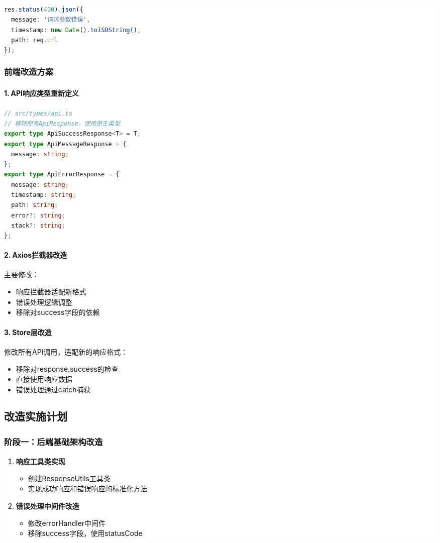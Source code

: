 ```typescript
res.status(400).json({ 
  message: '请求参数错误',
  timestamp: new Date().toISOString(),
  path: req.url
});
```

### 前端改造方案

#### 1. API响应类型重新定义

```typescript
// src/types/api.ts
// 移除原有ApiResponse，使用原生类型
export type ApiSuccessResponse<T> = T;
export type ApiMessageResponse = {
  message: string;
};
export type ApiErrorResponse = {
  message: string;
  timestamp: string;
  path: string;
  error?: string;
  stack?: string;
};
```

#### 2. Axios拦截器改造

主要修改：
- 响应拦截器适配新格式
- 错误处理逻辑调整
- 移除对success字段的依赖

#### 3. Store层改造

修改所有API调用，适配新的响应格式：
- 移除对response.success的检查
- 直接使用响应数据
- 错误处理通过catch捕获

## 改造实施计划

### 阶段一：后端基础架构改造

1. **响应工具类实现**
   - 创建ResponseUtils工具类
   - 实现成功响应和错误响应的标准化方法

2. **错误处理中间件改造**
   - 修改errorHandler中间件
   - 移除success字段，使用statusCode
